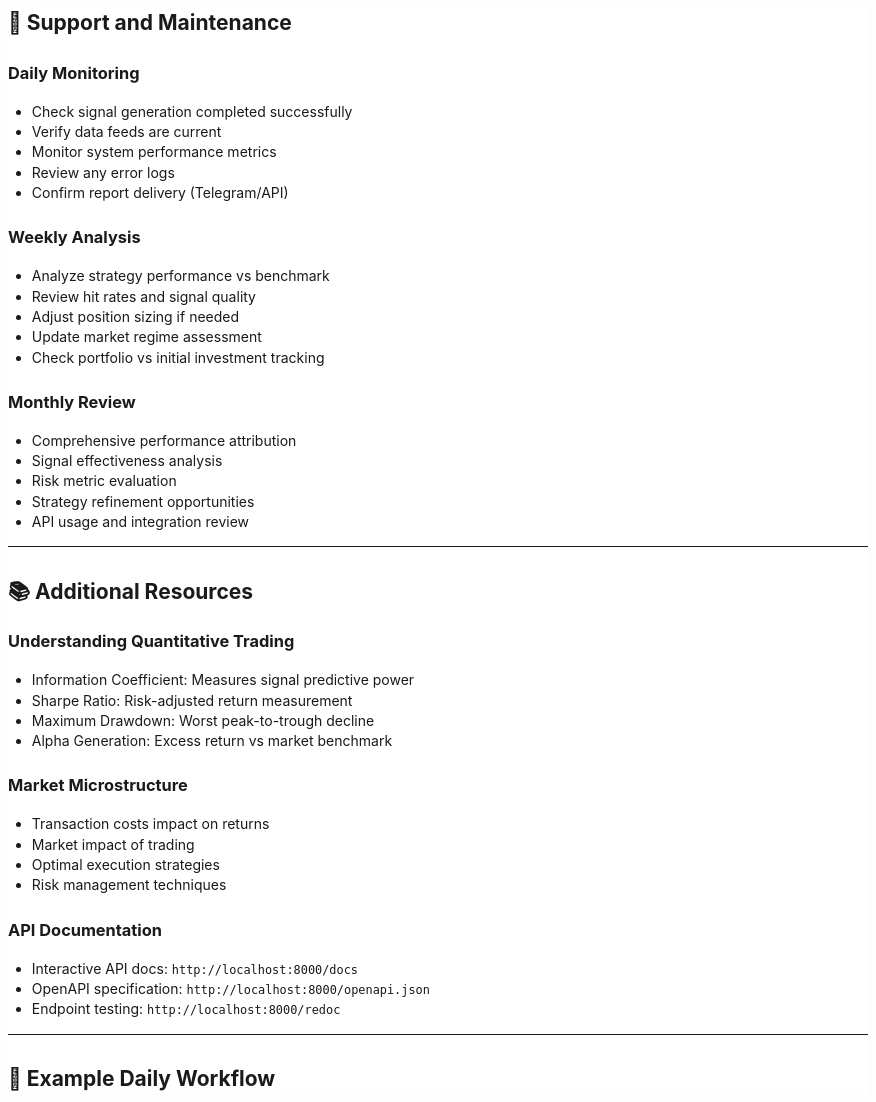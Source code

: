 
## 🤝 Support and Maintenance

### **Daily Monitoring**
- Check signal generation completed successfully
- Verify data feeds are current
- Monitor system performance metrics
- Review any error logs
- Confirm report delivery (Telegram/API)

### **Weekly Analysis**  
- Analyze strategy performance vs benchmark
- Review hit rates and signal quality
- Adjust position sizing if needed
- Update market regime assessment
- Check portfolio vs initial investment tracking

### **Monthly Review**
- Comprehensive performance attribution
- Signal effectiveness analysis
- Risk metric evaluation
- Strategy refinement opportunities
- API usage and integration review

---

## 📚 Additional Resources

### **Understanding Quantitative Trading**
- Information Coefficient: Measures signal predictive power
- Sharpe Ratio: Risk-adjusted return measurement
- Maximum Drawdown: Worst peak-to-trough decline
- Alpha Generation: Excess return vs market benchmark

### **Market Microstructure**
- Transaction costs impact on returns
- Market impact of trading
- Optimal execution strategies
- Risk management techniques

### **API Documentation**
- Interactive API docs: `http://localhost:8000/docs`
- OpenAPI specification: `http://localhost:8000/openapi.json`
- Endpoint testing: `http://localhost:8000/redoc`

---

## 📧 Example Daily Workflow
